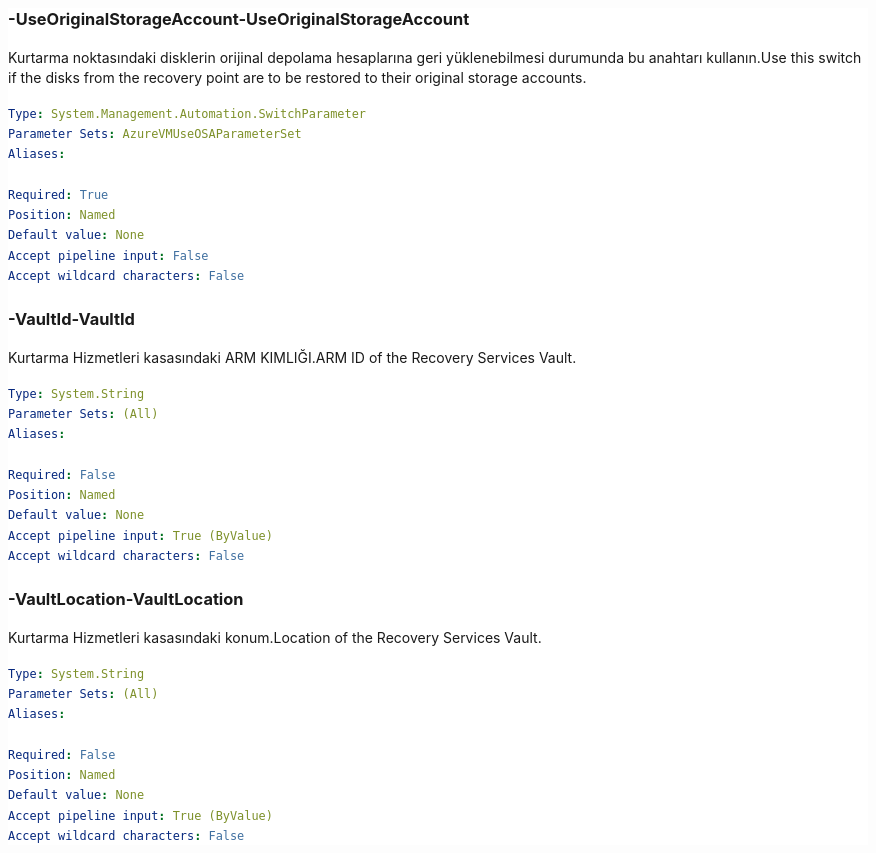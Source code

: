 ### <span data-ttu-id="10c17-203">-UseOriginalStorageAccount</span><span class="sxs-lookup"><span data-stu-id="10c17-203">-UseOriginalStorageAccount</span></span>

<span data-ttu-id="10c17-204">Kurtarma noktasındaki disklerin orijinal depolama hesaplarına geri yüklenebilmesi durumunda bu anahtarı kullanın.</span><span class="sxs-lookup"><span data-stu-id="10c17-204">Use this switch if the disks from the recovery point are to be restored to their original storage accounts.</span></span>

```yaml
Type: System.Management.Automation.SwitchParameter
Parameter Sets: AzureVMUseOSAParameterSet
Aliases:

Required: True
Position: Named
Default value: None
Accept pipeline input: False
Accept wildcard characters: False
```

### <span data-ttu-id="10c17-205">-VaultId</span><span class="sxs-lookup"><span data-stu-id="10c17-205">-VaultId</span></span>

<span data-ttu-id="10c17-206">Kurtarma Hizmetleri kasasındaki ARM KIMLIĞI.</span><span class="sxs-lookup"><span data-stu-id="10c17-206">ARM ID of the Recovery Services Vault.</span></span>

```yaml
Type: System.String
Parameter Sets: (All)
Aliases:

Required: False
Position: Named
Default value: None
Accept pipeline input: True (ByValue)
Accept wildcard characters: False
```

### <span data-ttu-id="10c17-207">-VaultLocation</span><span class="sxs-lookup"><span data-stu-id="10c17-207">-VaultLocation</span></span>

<span data-ttu-id="10c17-208">Kurtarma Hizmetleri kasasındaki konum.</span><span class="sxs-lookup"><span data-stu-id="10c17-208">Location of the Recovery Services Vault.</span></span>

```yaml
Type: System.String
Parameter Sets: (All)
Aliases:

Required: False
Position: Named
Default value: None
Accept pipeline input: True (ByValue)
Accept wildcard characters: False
```
